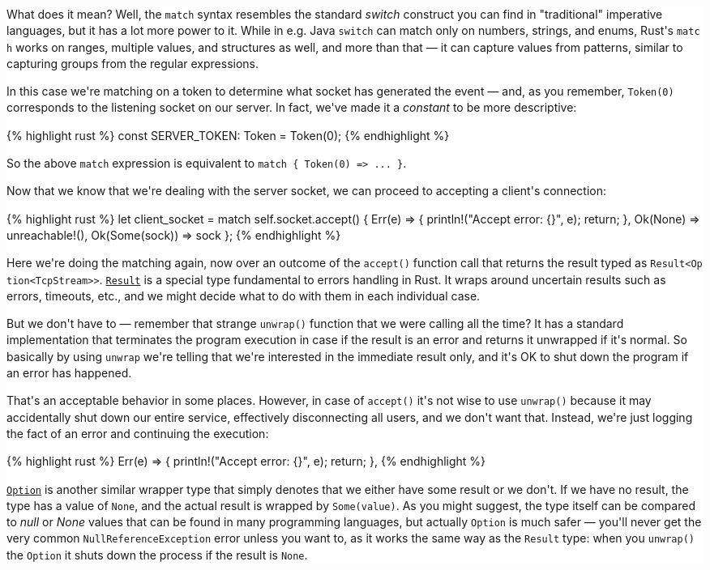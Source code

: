 What does it mean? Well, the `match` syntax resembles the standard *switch* construct you can find in "traditional" imperative languages, but it has a lot more power to it. While in e.g. Java `switch` can match only on numbers, strings, and enums, Rust's `match` works on ranges, multiple values, and structures as well, and more than that&nbsp;&mdash;&nbsp;it can capture values from patterns, similar to capturing groups from the regular expressions.

In this case we're matching on a token to determine what socket has generated the event &mdash; and, as you remember, `Token(0)` corresponds to the listening socket on our server. In fact, we've made it a *constant* to be more descriptive:

{% highlight rust %}
const SERVER_TOKEN: Token = Token(0);
{% endhighlight %}

So the above `match` expression is equivalent to `match { Token(0) => ... }`.

Now that we know that we're dealing with the server socket, we can proceed to accepting a client's connection:

{% highlight rust %}
let client_socket = match self.socket.accept() {
    Err(e) => {
        println!("Accept error: {}", e);
        return;
    },
    Ok(None) => unreachable!(),
    Ok(Some(sock)) => sock
};
{% endhighlight %}

Here we're doing the matching again, now over an outcome of the `accept()` function call that returns the result typed as `Result<Option<TcpStream>>`.  [`Result`](https://doc.rust-lang.org/std/result/index.html) is a special type fundamental to errors handling in Rust. It wraps around uncertain results such as errors, timeouts, etc., and we might decide what to do with them in each individual case.

But we don't have to&nbsp;&mdash;&nbsp;remember that strange `unwrap()` function that we were calling all the time? It has a standard implementation that terminates the program execution in case if the result is an error and returns it unwrapped if it's normal. So basically by using `unwrap` we're telling that we're interested in the immediate result only, and it's OK to shut down the program if an error has happened.

That's an acceptable behavior in some places. However, in case of `accept()` it's not wise to use `unwrap()` because it may accidentally shut down our entire service, effectively disconnecting all users, and we don't want that. Instead, we're just logging the fact of an error and continuing the execution:

{% highlight rust %}
Err(e) => {
    println!("Accept error: {}", e);
    return;
},
{% endhighlight %}

[`Option`](https://doc.rust-lang.org/std/option/index.html) is another similar wrapper type that simply denotes that we either have some result or we don't. If we have no result, the type has a value of `None`, and the actual result is wrapped by `Some(value)`. As you might suggest, the type itself can be compared to *null* or *None* values that can be found in many programming languages, but actually `Option` is much safer&nbsp;&mdash;&nbsp;you'll never get the very common `NullReferenceException` error unless you want to, as it works the same way as the `Result` type: when you `unwrap()` the `Option` it shuts down the process if the result is `None`.
